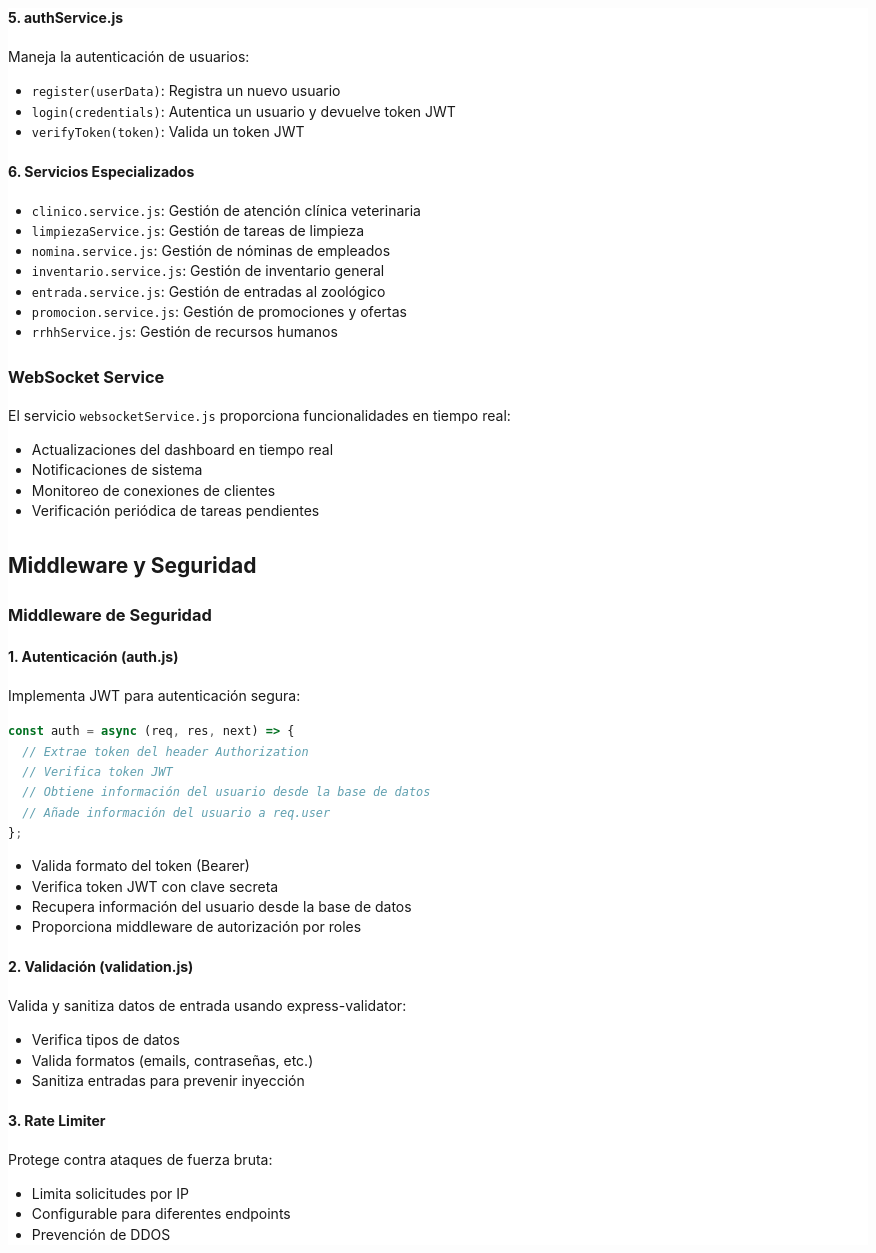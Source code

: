 #### 5. authService.js
Maneja la autenticación de usuarios:
- `register(userData)`: Registra un nuevo usuario
- `login(credentials)`: Autentica un usuario y devuelve token JWT
- `verifyToken(token)`: Valida un token JWT

#### 6. Servicios Especializados
- `clinico.service.js`: Gestión de atención clínica veterinaria
- `limpiezaService.js`: Gestión de tareas de limpieza
- `nomina.service.js`: Gestión de nóminas de empleados
- `inventario.service.js`: Gestión de inventario general
- `entrada.service.js`: Gestión de entradas al zoológico
- `promocion.service.js`: Gestión de promociones y ofertas
- `rrhhService.js`: Gestión de recursos humanos

### WebSocket Service
El servicio `websocketService.js` proporciona funcionalidades en tiempo real:
- Actualizaciones del dashboard en tiempo real
- Notificaciones de sistema
- Monitoreo de conexiones de clientes
- Verificación periódica de tareas pendientes

## Middleware y Seguridad

### Middleware de Seguridad

#### 1. Autenticación (auth.js)
Implementa JWT para autenticación segura:
```javascript
const auth = async (req, res, next) => {
  // Extrae token del header Authorization
  // Verifica token JWT
  // Obtiene información del usuario desde la base de datos
  // Añade información del usuario a req.user
};
```

- Valida formato del token (Bearer)
- Verifica token JWT con clave secreta
- Recupera información del usuario desde la base de datos
- Proporciona middleware de autorización por roles

#### 2. Validación (validation.js)
Valida y sanitiza datos de entrada usando express-validator:
- Verifica tipos de datos
- Valida formatos (emails, contraseñas, etc.)
- Sanitiza entradas para prevenir inyección

#### 3. Rate Limiter
Protege contra ataques de fuerza bruta:
- Limita solicitudes por IP
- Configurable para diferentes endpoints
- Prevención de DDOS
